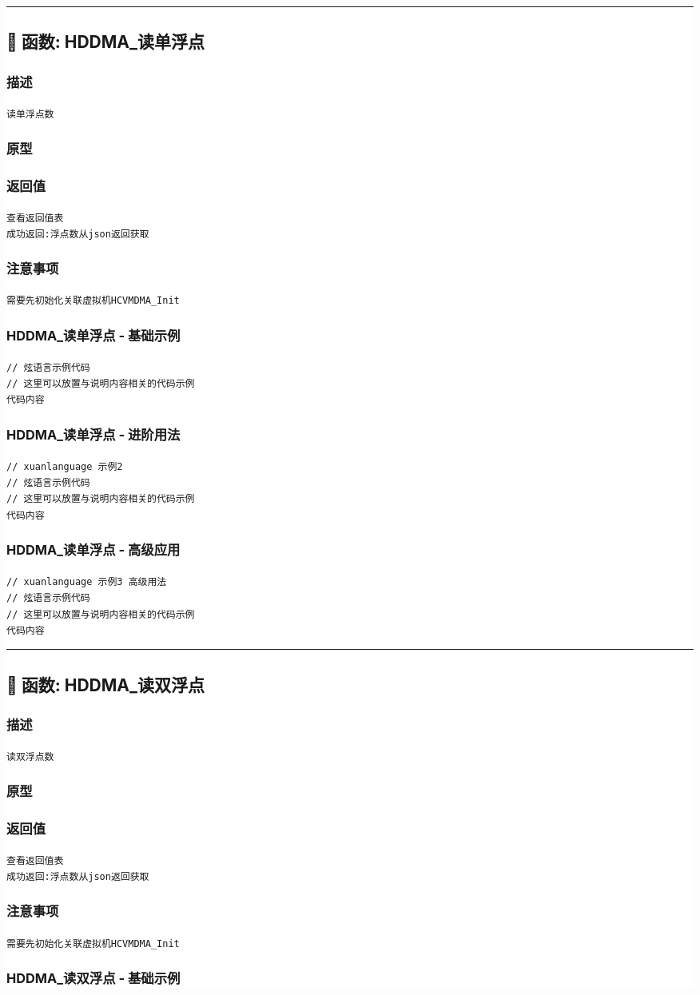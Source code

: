 ```xuan
```

---
## 📌 函数: HDDMA_读单浮点
### 描述
```
读单浮点数
```
### 原型
### 返回值
```
查看返回值表
成功返回:浮点数从json返回获取
```
### 注意事项
```
需要先初始化关联虚拟机HCVMDMA_Init
```
### HDDMA_读单浮点 - 基础示例
```xuan
// 炫语言示例代码
// 这里可以放置与说明内容相关的代码示例
代码内容
```
### HDDMA_读单浮点 - 进阶用法
```xuan
// xuanlanguage 示例2
// 炫语言示例代码
// 这里可以放置与说明内容相关的代码示例
代码内容
```
### HDDMA_读单浮点 - 高级应用
```xuan
// xuanlanguage 示例3 高级用法
// 炫语言示例代码
// 这里可以放置与说明内容相关的代码示例
代码内容
```

---
## 📌 函数: HDDMA_读双浮点
### 描述
```
读双浮点数
```
### 原型
### 返回值
```
查看返回值表
成功返回:浮点数从json返回获取
```
### 注意事项
```
需要先初始化关联虚拟机HCVMDMA_Init
```
### HDDMA_读双浮点 - 基础示例
```xuan
```